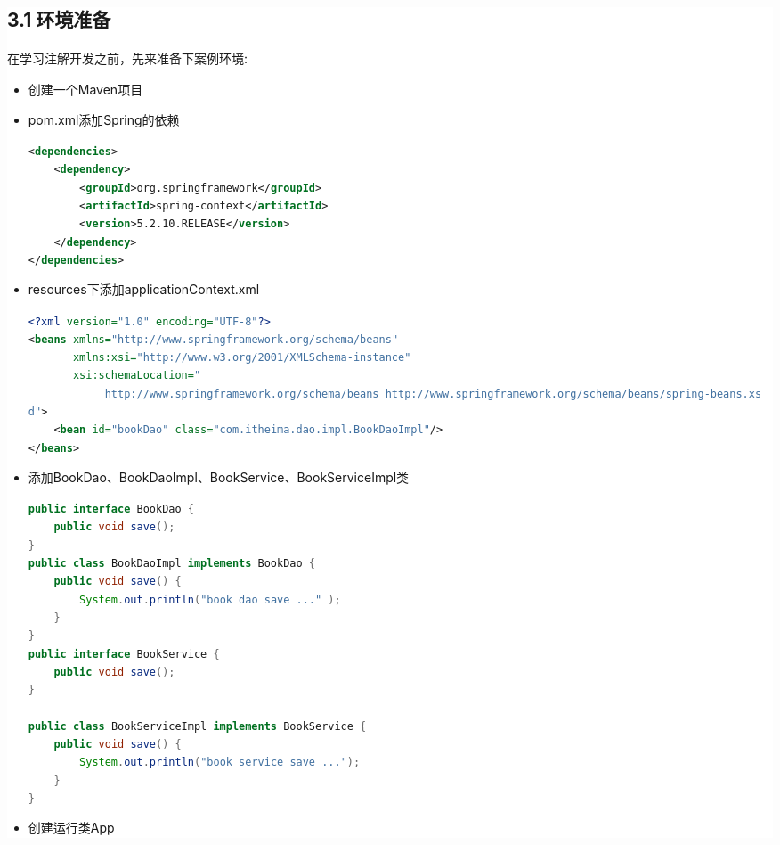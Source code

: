 ## 3.1 环境准备

在学习注解开发之前，先来准备下案例环境:

- 创建一个Maven项目

- pom.xml添加Spring的依赖

  ```xml
  <dependencies>
      <dependency>
          <groupId>org.springframework</groupId>
          <artifactId>spring-context</artifactId>
          <version>5.2.10.RELEASE</version>
      </dependency>
  </dependencies>
  ```

- resources下添加applicationContext.xml

  ```xml
  <?xml version="1.0" encoding="UTF-8"?>
  <beans xmlns="http://www.springframework.org/schema/beans"
         xmlns:xsi="http://www.w3.org/2001/XMLSchema-instance"
         xsi:schemaLocation="
              http://www.springframework.org/schema/beans http://www.springframework.org/schema/beans/spring-beans.xsd">
      <bean id="bookDao" class="com.itheima.dao.impl.BookDaoImpl"/>
  </beans>
  ```

- 添加BookDao、BookDaoImpl、BookService、BookServiceImpl类

  ```java
  public interface BookDao {
      public void save();
  }
  public class BookDaoImpl implements BookDao {
      public void save() {
          System.out.println("book dao save ..." );
      }
  }
  public interface BookService {
      public void save();
  }
  
  public class BookServiceImpl implements BookService {
      public void save() {
          System.out.println("book service save ...");
      }
  }
  
  ```
  
- 创建运行类App
